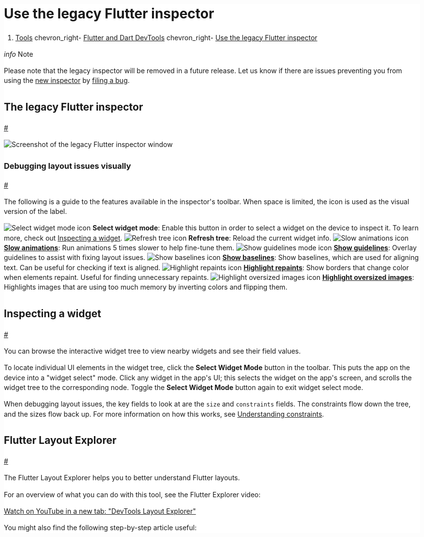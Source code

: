 Use the legacy Flutter inspector
================================

1. [Tools](/tools) chevron\_right- [Flutter and Dart DevTools](/tools/devtools) chevron\_right- [Use the legacy Flutter inspector](/tools/devtools/legacy-inspector)

*info* Note

Please note that the legacy inspector will be removed in a future release. Let us know if there are issues preventing you from using the [new inspector](/tools/devtools/inspector) by [filing a bug](https://github.com/flutter/devtools/issues/new).

The legacy Flutter inspector
----------------------------

[#](#the-legacy-flutter-inspector)

![Screenshot of the legacy Flutter inspector window](/assets/images/docs/tools/devtools/inspector_legacy_screenshot.png)

### Debugging layout issues visually

[#](#debugging-layout-issues-visually)

The following is a guide to the features available in the inspector's toolbar. When space is limited, the icon is used as the visual version of the label.

![Select widget mode icon](/assets/images/docs/tools/devtools/select-widget-mode-icon.png) **Select widget mode**: Enable this button in order to select a widget on the device to inspect it. To learn more, check out [Inspecting a widget](#inspecting-a-widget). ![Refresh tree icon](/assets/images/docs/tools/devtools/refresh-tree-icon.png) **Refresh tree**: Reload the current widget info. ![Slow animations icon](/assets/images/docs/tools/devtools/slow-animations-icon.png) **[Slow animations](#slow-animations)**: Run animations 5 times slower to help fine-tune them. ![Show guidelines mode icon](/assets/images/docs/tools/devtools/debug-paint-mode-icon.png) **[Show guidelines](#show-guidelines)**: Overlay guidelines to assist with fixing layout issues. ![Show baselines icon](/assets/images/docs/tools/devtools/paint-baselines-icon.png) **[Show baselines](#show-baselines)**: Show baselines, which are used for aligning text. Can be useful for checking if text is aligned. ![Highlight repaints icon](/assets/images/docs/tools/devtools/repaint-rainbow-icon.png) **[Highlight repaints](#highlight-repaints)**: Show borders that change color when elements repaint. Useful for finding unnecessary repaints. ![Highlight oversized images icon](/assets/images/docs/tools/devtools/invert_oversized_images_icon.png) **[Highlight oversized images](#highlight-oversized-images)**: Highlights images that are using too much memory by inverting colors and flipping them.

Inspecting a widget
-------------------

[#](#inspecting-a-widget)

You can browse the interactive widget tree to view nearby widgets and see their field values.

To locate individual UI elements in the widget tree, click the **Select Widget Mode** button in the toolbar. This puts the app on the device into a "widget select" mode. Click any widget in the app's UI; this selects the widget on the app's screen, and scrolls the widget tree to the corresponding node. Toggle the **Select Widget Mode** button again to exit widget select mode.

When debugging layout issues, the key fields to look at are the `size` and `constraints` fields. The constraints flow down the tree, and the sizes flow back up. For more information on how this works, see [Understanding constraints](/ui/layout/constraints).

Flutter Layout Explorer
-----------------------

[#](#flutter-layout-explorer)

The Flutter Layout Explorer helps you to better understand Flutter layouts.

For an overview of what you can do with this tool, see the Flutter Explorer video:

[Watch on YouTube in a new tab: "DevTools Layout Explorer"](https://www.youtube.com/watch/Jakrc3Tn_y4)

You might also find the following step-by-step article useful:
